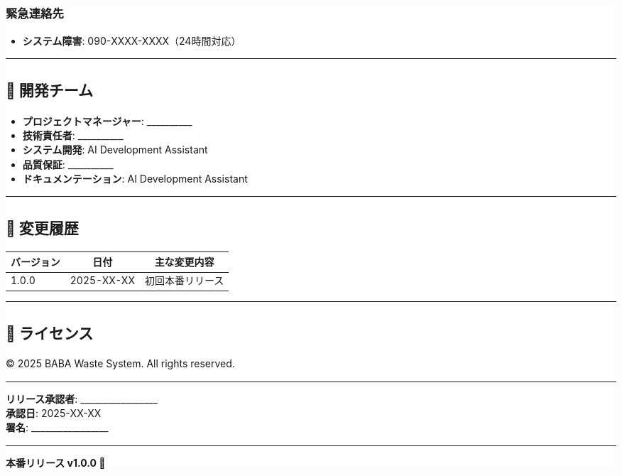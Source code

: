 ### 緊急連絡先
- **システム障害**: 090-XXXX-XXXX（24時間対応）

---

## 👥 開発チーム

- **プロジェクトマネージャー**: __________
- **技術責任者**: __________
- **システム開発**: AI Development Assistant
- **品質保証**: __________
- **ドキュメンテーション**: AI Development Assistant

---

## 📝 変更履歴

| バージョン | 日付 | 主な変更内容 |
|----------|------|-------------|
| 1.0.0 | 2025-XX-XX | 初回本番リリース |

---

## 📄 ライセンス

© 2025 BABA Waste System. All rights reserved.

---

**リリース承認者**: _________________  
**承認日**: 2025-XX-XX  
**署名**: _________________

---

**本番リリース v1.0.0 🎉**

